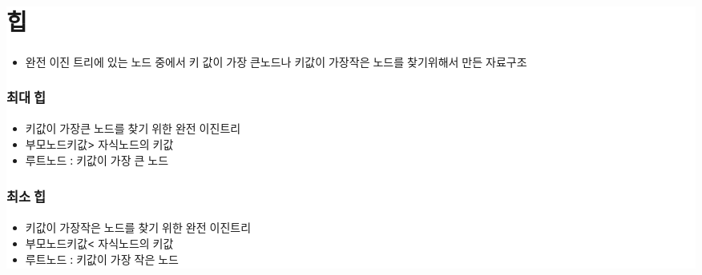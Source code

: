 

# 힙

- 완전 이진 트리에 있는 노드 중에서 키 값이 가장 큰노드나 키값이 가장작은 노드를 찾기위해서 만든 자료구조



### 최대 힙

- 키값이 가장큰 노드를 찾기 위한 완전 이진트리
- 부모노드키값> 자식노드의 키값
- 루트노드 : 키값이 가장 큰 노드



### 최소 힙

- 키값이 가장작은 노드를 찾기 위한 완전 이진트리
- 부모노드키값< 자식노드의 키값
- 루트노드 : 키값이 가장 작은 노드